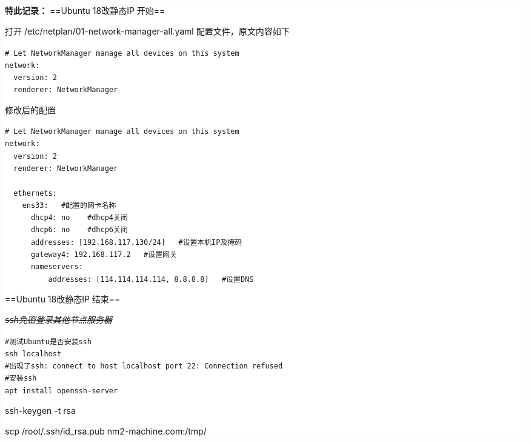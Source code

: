 


**特此记录：**
==Ubuntu 18改静态IP  开始==

打开 /etc/netplan/01-network-manager-all.yaml 配置文件，原文内容如下

```
# Let NetworkManager manage all devices on this system
network:
  version: 2
  renderer: NetworkManager
```

修改后的配置

```
# Let NetworkManager manage all devices on this system
network:
  version: 2
  renderer: NetworkManager

  ethernets:
    ens33:   #配置的网卡名称
      dhcp4: no    #dhcp4关闭
      dhcp6: no    #dhcp6关闭
      addresses: [192.168.117.130/24]   #设置本机IP及掩码
      gateway4: 192.168.117.2   #设置网关
      nameservers:
          addresses: [114.114.114.114, 8.8.8.8]   #设置DNS
```
==Ubuntu 18改静态IP  结束==

*~~ssh免密登录其他节点服务器~~*

```
#测试Ubuntu是否安装ssh
ssh localhost
#出现了ssh: connect to host localhost port 22: Connection refused
#安装ssh
apt install openssh-server
```

ssh-keygen -t rsa




scp /root/.ssh/id_rsa.pub nm2-machine.com:/tmp/












